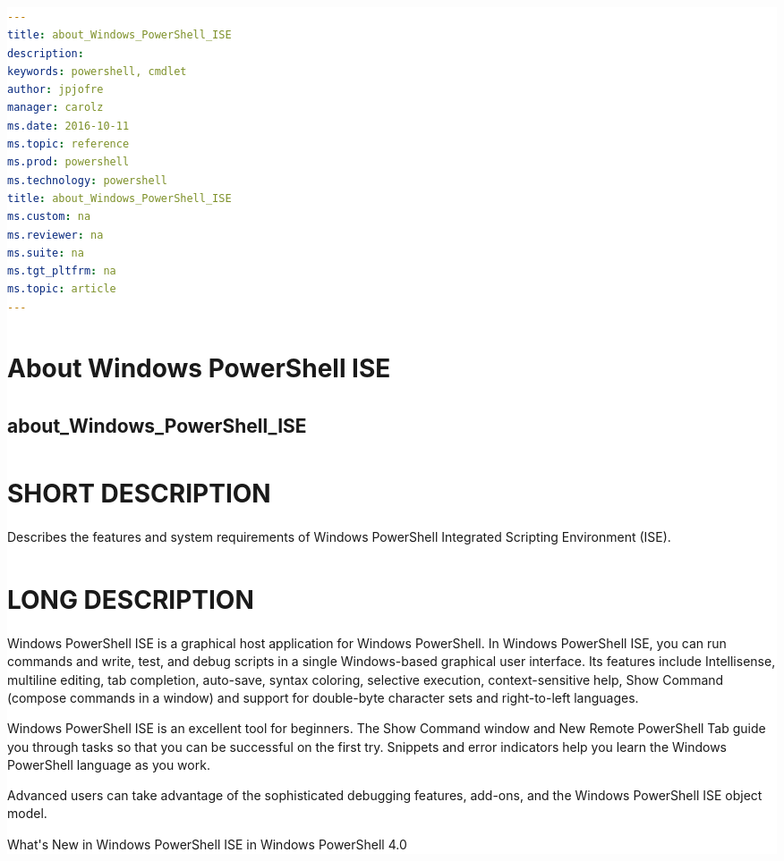 ```yaml
---
title: about_Windows_PowerShell_ISE
description: 
keywords: powershell, cmdlet
author: jpjofre
manager: carolz
ms.date: 2016-10-11
ms.topic: reference
ms.prod: powershell
ms.technology: powershell
title: about_Windows_PowerShell_ISE
ms.custom: na
ms.reviewer: na
ms.suite: na
ms.tgt_pltfrm: na
ms.topic: article
---
```

# About Windows PowerShell ISE
## about_Windows_PowerShell_ISE



# SHORT DESCRIPTION

Describes the features and system requirements of Windows PowerShell
Integrated Scripting Environment (ISE).

# LONG DESCRIPTION

Windows PowerShell ISE is a graphical host application for Windows
PowerShell. In Windows PowerShell ISE, you can run commands and write,
test, and debug scripts in a single Windows-based graphical user
interface. Its features include Intellisense, multiline editing, tab
completion, auto-save, syntax coloring, selective execution,
context-sensitive help, Show Command (compose commands in a window)
and support for double-byte character sets and right-to-left languages.

Windows PowerShell ISE is an excellent tool for beginners. The Show
Command window and New Remote PowerShell Tab guide you through tasks
so that you can be successful on the first try. Snippets and error
indicators help you learn the Windows PowerShell language as you work.

Advanced users can take advantage of the sophisticated debugging
features, add-ons, and the Windows PowerShell ISE object model.

What's New in Windows PowerShell ISE in Windows PowerShell 4.0

